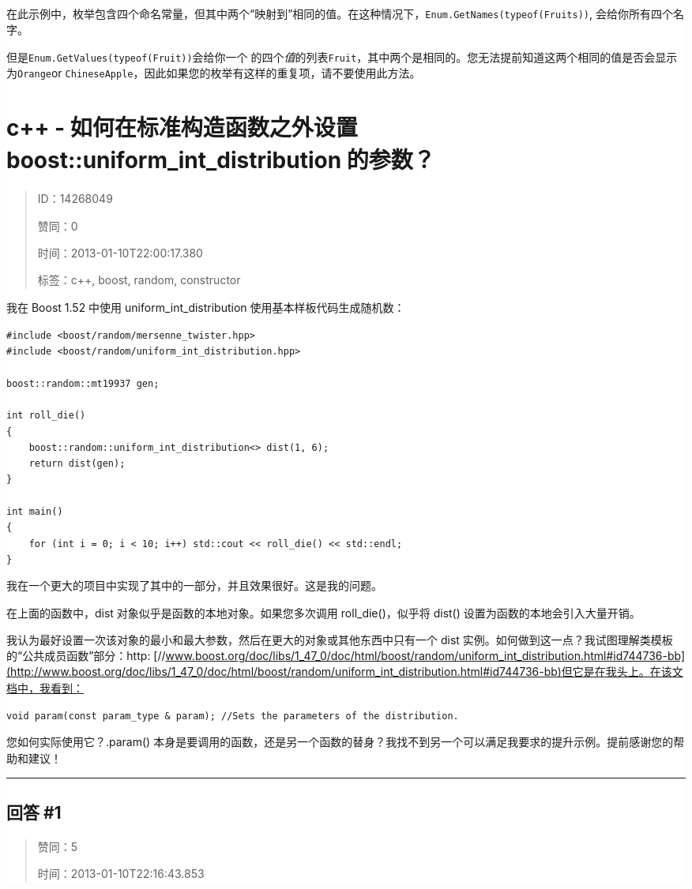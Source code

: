 在此示例中，枚举包含四个命名常量，但其中两个“映射到”相同的值。在这种情况下，`Enum.GetNames(typeof(Fruits))`, 会给你所有四个名字。

但是`Enum.GetValues(typeof(Fruit))`会给你一个 的四个*值*的列表`Fruit`，其中两个是相同的。您无法提前知道这两个相同的值是否会显示为`Orange`or `ChineseApple`，因此如果您的枚举有这样的重复项，请不要使用此方法。

# c++ - 如何在标准构造函数之外设置 boost::uniform_int_distribution 的参数？

> ID：14268049
> 
> 赞同：0
> 
> 时间：2013-01-10T22:00:17.380
> 
> 标签：c++, boost, random, constructor

我在 Boost 1.52 中使用 uniform_int_distribution 使用基本样板代码生成随机数：

```
#include <boost/random/mersenne_twister.hpp>
#include <boost/random/uniform_int_distribution.hpp>

boost::random::mt19937 gen;

int roll_die()
{
    boost::random::uniform_int_distribution<> dist(1, 6);
    return dist(gen);
}

int main()
{
    for (int i = 0; i < 10; i++) std::cout << roll_die() << std::endl;     
} 
```

我在一个更大的项目中实现了其中的一部分，并且效果很好。这是我的问题。

在上面的函数中，dist 对象似乎是函数的本地对象。如果您多次调用 roll_die()，似乎将 dist() 设置为函数的本地会引入大量开销。

我认为最好设置一次该对象的最小和最大参数，然后在更大的对象或其他东西中只有一个 dist 实例。如何做到这一点？我试图理解类模板的“公共成员函数”部分：http: [//www.boost.org/doc/libs/1_47_0/doc/html/boost/random/uniform_int_distribution.html#id744736-bb](http://www.boost.org/doc/libs/1_47_0/doc/html/boost/random/uniform_int_distribution.html#id744736-bb)但它是在我头上。在该文档中，我看到：

```
void param(const param_type & param); //Sets the parameters of the distribution. 
```

您如何实际使用它？.param() 本身是要调用的函数，还是另一个函数的替身？我找不到另一个可以满足我要求的提升示例。提前感谢您的帮助和建议！

* * *

## 回答 #1

> 赞同：5
> 
> 时间：2013-01-10T22:16:43.853

